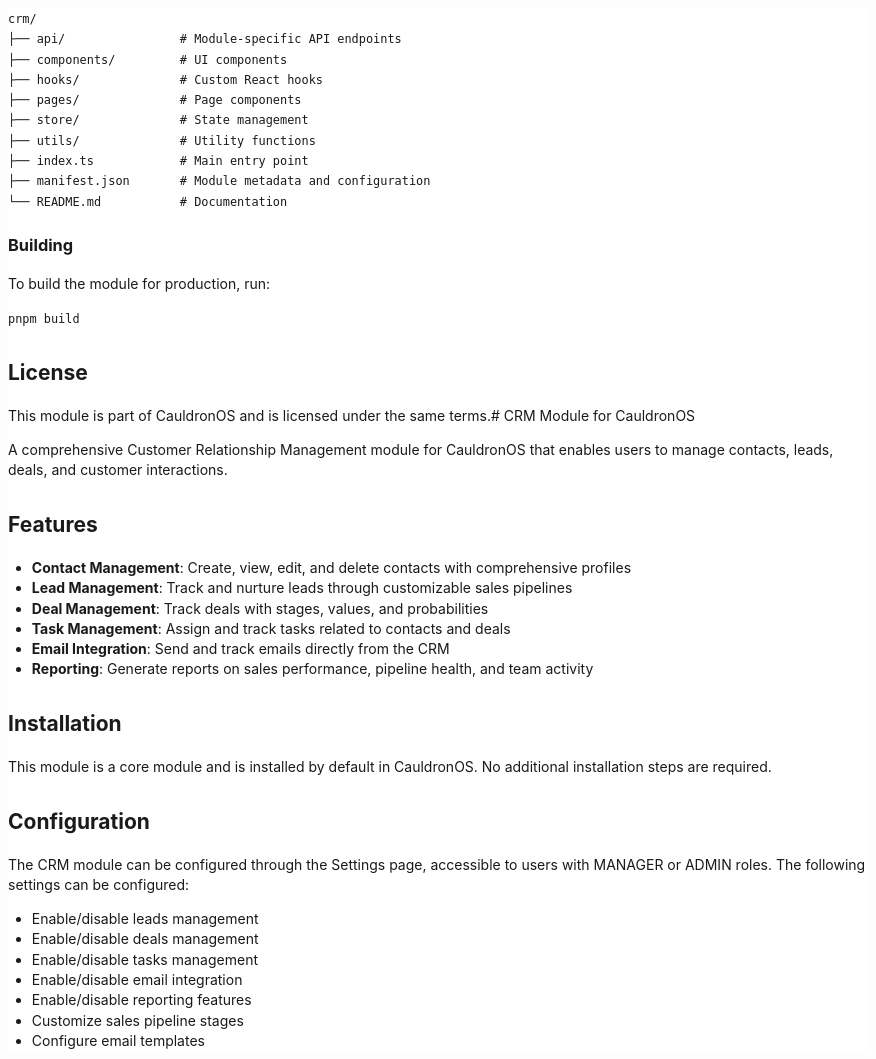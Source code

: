 ```
crm/
├── api/                # Module-specific API endpoints
├── components/         # UI components
├── hooks/              # Custom React hooks
├── pages/              # Page components
├── store/              # State management
├── utils/              # Utility functions
├── index.ts            # Main entry point
├── manifest.json       # Module metadata and configuration
└── README.md           # Documentation
```

### Building

To build the module for production, run:

```bash
pnpm build
```

## License

This module is part of CauldronOS and is licensed under the same terms.# CRM Module for CauldronOS

A comprehensive Customer Relationship Management module for CauldronOS that enables users to manage contacts, leads, deals, and customer interactions.

## Features

- **Contact Management**: Create, view, edit, and delete contacts with comprehensive profiles
- **Lead Management**: Track and nurture leads through customizable sales pipelines
- **Deal Management**: Track deals with stages, values, and probabilities
- **Task Management**: Assign and track tasks related to contacts and deals
- **Email Integration**: Send and track emails directly from the CRM
- **Reporting**: Generate reports on sales performance, pipeline health, and team activity

## Installation

This module is a core module and is installed by default in CauldronOS. No additional installation steps are required.

## Configuration

The CRM module can be configured through the Settings page, accessible to users with MANAGER or ADMIN roles. The following settings can be configured:

- Enable/disable leads management
- Enable/disable deals management
- Enable/disable tasks management
- Enable/disable email integration
- Enable/disable reporting features
- Customize sales pipeline stages
- Configure email templates
